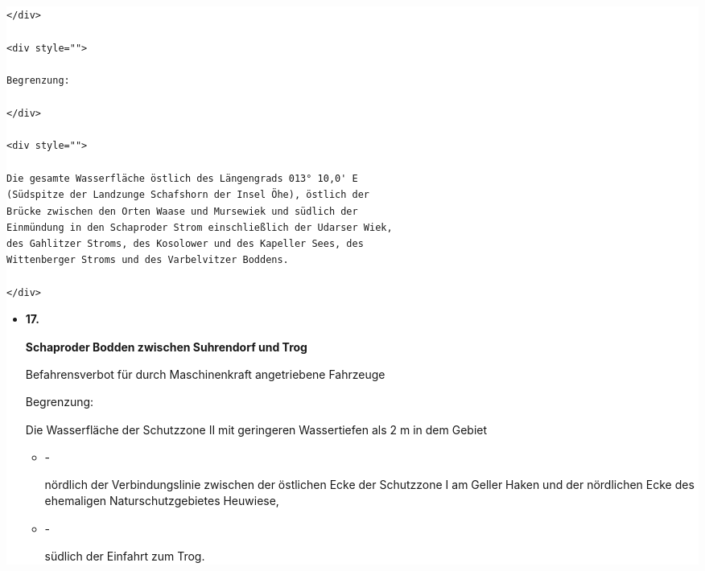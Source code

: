     </div>
    
    <div style="">
    
    Begrenzung:
    
    </div>
    
    <div style="">
    
    Die gesamte Wasserfläche östlich des Längengrads 013° 10,0' E
    (Südspitze der Landzunge Schafshorn der Insel Öhe), östlich der
    Brücke zwischen den Orten Waase und Mursewiek und südlich der
    Einmündung in den Schaproder Strom einschließlich der Udarser Wiek,
    des Gahlitzer Stroms, des Kosolower und des Kapeller Sees, des
    Wittenberger Stroms und des Varbelvitzer Boddens.
    
    </div>

  - <span style=";font-weight:bold">17.</span>
    
    <div style="">
    
    <span style=";font-weight:bold">Schaproder Bodden zwischen
    Suhrendorf und Trog</span>
    
    </div>
    
    <div style="">
    
    <span class="SP">Befahrensverbot für durch Maschinenkraft
    angetriebene Fahrzeuge</span>
    
    </div>
    
    <div style="">
    
    Begrenzung:
    
    </div>
    
    <div style="">
    
    Die Wasserfläche der Schutzzone II mit geringeren Wassertiefen als 2
    m in dem Gebiet
    
      - \-
        
        <div style="">
        
        nördlich der Verbindungslinie zwischen der östlichen Ecke der
        Schutzzone I am Geller Haken und der nördlichen Ecke des
        ehemaligen Naturschutzgebietes Heuwiese,
        
        </div>
    
      - \-
        
        <div style="">
        
        südlich der Einfahrt zum Trog.
        
        </div>
    
